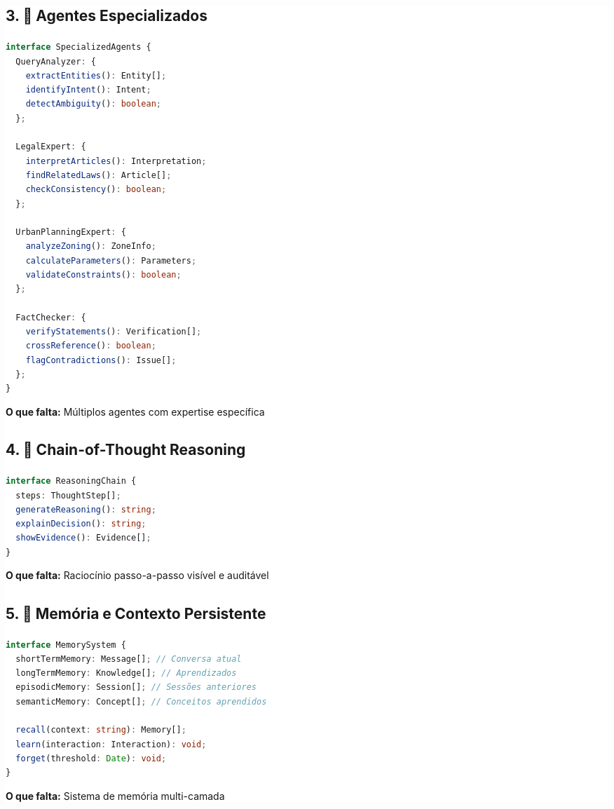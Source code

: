 ## 3. 👥 **Agentes Especializados**
```typescript
interface SpecializedAgents {
  QueryAnalyzer: {
    extractEntities(): Entity[];
    identifyIntent(): Intent;
    detectAmbiguity(): boolean;
  };
  
  LegalExpert: {
    interpretArticles(): Interpretation;
    findRelatedLaws(): Article[];
    checkConsistency(): boolean;
  };
  
  UrbanPlanningExpert: {
    analyzeZoning(): ZoneInfo;
    calculateParameters(): Parameters;
    validateConstraints(): boolean;
  };
  
  FactChecker: {
    verifyStatements(): Verification[];
    crossReference(): boolean;
    flagContradictions(): Issue[];
  };
}
```
**O que falta:** Múltiplos agentes com expertise específica

## 4. 🧩 **Chain-of-Thought Reasoning**
```typescript
interface ReasoningChain {
  steps: ThoughtStep[];
  generateReasoning(): string;
  explainDecision(): string;
  showEvidence(): Evidence[];
}
```
**O que falta:** Raciocínio passo-a-passo visível e auditável

## 5. 💾 **Memória e Contexto Persistente**
```typescript
interface MemorySystem {
  shortTermMemory: Message[]; // Conversa atual
  longTermMemory: Knowledge[]; // Aprendizados
  episodicMemory: Session[]; // Sessões anteriores
  semanticMemory: Concept[]; // Conceitos aprendidos
  
  recall(context: string): Memory[];
  learn(interaction: Interaction): void;
  forget(threshold: Date): void;
}
```
**O que falta:** Sistema de memória multi-camada
